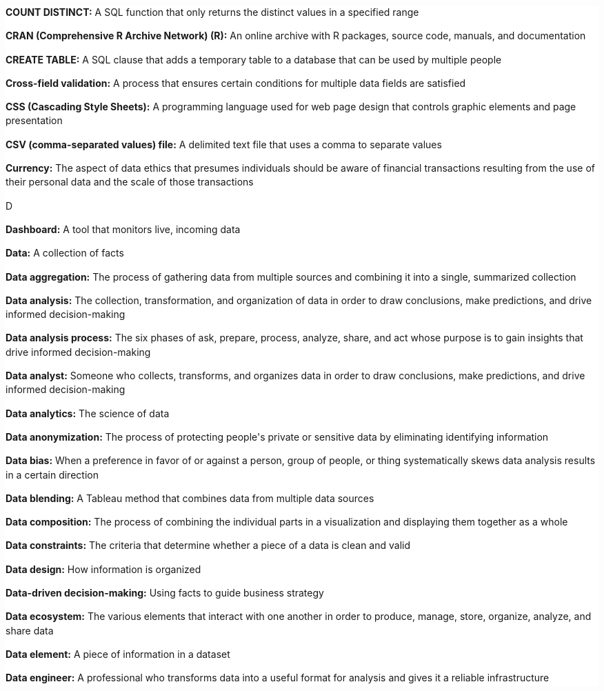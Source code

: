 **COUNT DISTINCT:** A SQL function that only returns the distinct values in a specified range

**CRAN (Comprehensive R Archive Network) (R):** An online archive with R packages, source code, manuals, and documentation

**CREATE TABLE:** A SQL clause that adds a temporary table to a database that can be used by multiple people

**Cross-field validation:** A process that ensures certain conditions for multiple data fields are satisfied

**CSS (Cascading Style Sheets):** A programming language used for web page design that controls graphic elements and page presentation

**CSV (comma-separated values) file:** A delimited text file that uses a comma to separate values

**Currency:** The aspect of data ethics that presumes individuals should be aware of financial transactions resulting from the use of their personal data and the scale of those transactions

D

**Dashboard:** A tool that monitors live, incoming data

**Data:** A collection of facts

**Data aggregation:** The process of gathering data from multiple sources and combining it into a single, summarized collection

**Data analysis:** The collection, transformation, and organization of data in order to draw conclusions, make predictions, and drive informed decision-making

**Data analysis process:** The six phases of ask, prepare, process, analyze, share, and act whose purpose is to gain insights that drive informed decision-making

**Data analyst:** Someone who collects, transforms, and organizes data in order to draw conclusions, make predictions, and drive informed decision-making

**Data analytics:** The science of data

**Data anonymization:** The process of protecting people's private or sensitive data by eliminating identifying information

**Data bias:** When a preference in favor of or against a person, group of people, or thing systematically skews data analysis results in a certain direction

**Data blending:** A Tableau method that combines data from multiple data sources

**Data composition:** The process of combining the individual parts in a visualization and displaying them together as a whole

**Data constraints:** The criteria that determine whether a piece of a data is clean and valid

**Data design:** How information is organized

**Data-driven decision-making:** Using facts to guide business strategy

**Data ecosystem:** The various elements that interact with one another in order to produce, manage, store, organize, analyze, and share data

**Data element:** A piece of information in a dataset

**Data engineer:** A professional who transforms data into a useful format for analysis and gives it a reliable infrastructure
